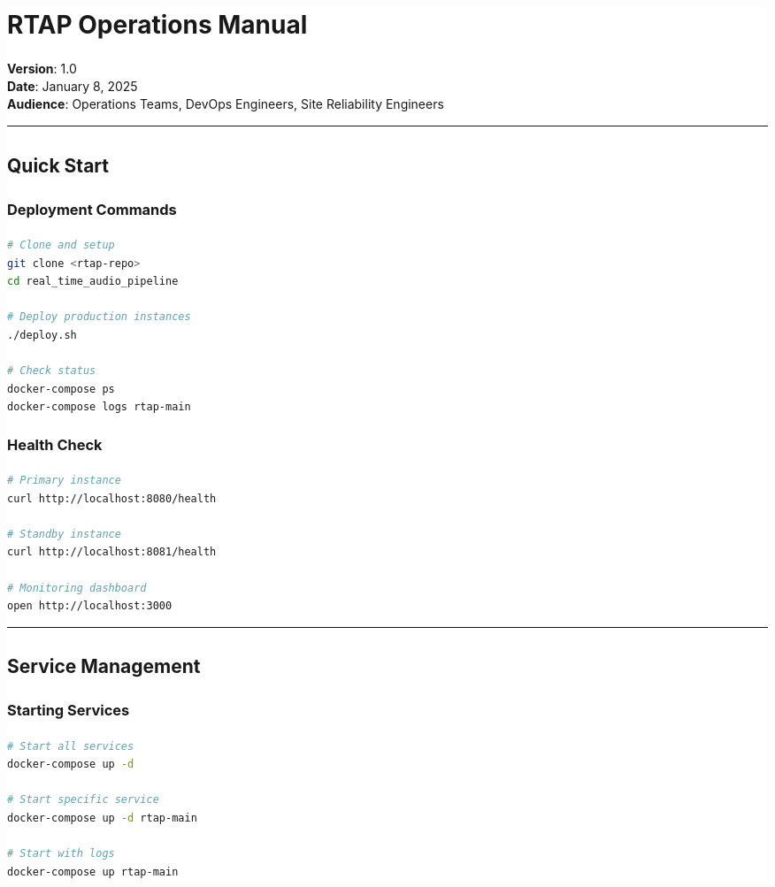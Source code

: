 # RTAP Operations Manual

**Version**: 1.0  
**Date**: January 8, 2025  
**Audience**: Operations Teams, DevOps Engineers, Site Reliability Engineers  

---

## Quick Start

### Deployment Commands

```bash
# Clone and setup
git clone <rtap-repo>
cd real_time_audio_pipeline

# Deploy production instances
./deploy.sh

# Check status
docker-compose ps
docker-compose logs rtap-main
```

### Health Check

```bash
# Primary instance
curl http://localhost:8080/health

# Standby instance  
curl http://localhost:8081/health

# Monitoring dashboard
open http://localhost:3000
```

---

## Service Management

### Starting Services

```bash
# Start all services
docker-compose up -d

# Start specific service
docker-compose up -d rtap-main

# Start with logs
docker-compose up rtap-main
```
